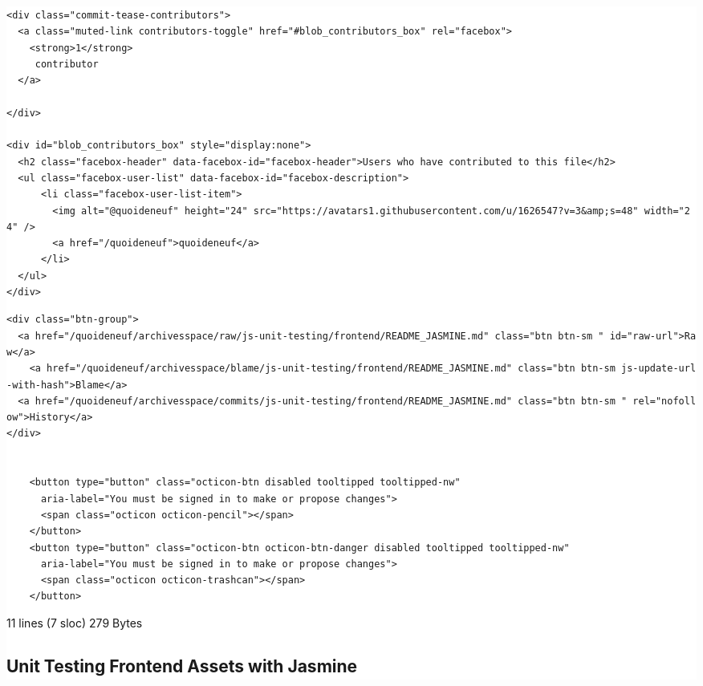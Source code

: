     <div class="commit-tease-contributors">
      <a class="muted-link contributors-toggle" href="#blob_contributors_box" rel="facebox">
        <strong>1</strong>
         contributor
      </a>
      
    </div>

    <div id="blob_contributors_box" style="display:none">
      <h2 class="facebox-header" data-facebox-id="facebox-header">Users who have contributed to this file</h2>
      <ul class="facebox-user-list" data-facebox-id="facebox-description">
          <li class="facebox-user-list-item">
            <img alt="@quoideneuf" height="24" src="https://avatars1.githubusercontent.com/u/1626547?v=3&amp;s=48" width="24" />
            <a href="/quoideneuf">quoideneuf</a>
          </li>
      </ul>
    </div>
  </div>

<div class="file">
  <div class="file-header">
  <div class="file-actions">

    <div class="btn-group">
      <a href="/quoideneuf/archivesspace/raw/js-unit-testing/frontend/README_JASMINE.md" class="btn btn-sm " id="raw-url">Raw</a>
        <a href="/quoideneuf/archivesspace/blame/js-unit-testing/frontend/README_JASMINE.md" class="btn btn-sm js-update-url-with-hash">Blame</a>
      <a href="/quoideneuf/archivesspace/commits/js-unit-testing/frontend/README_JASMINE.md" class="btn btn-sm " rel="nofollow">History</a>
    </div>


        <button type="button" class="octicon-btn disabled tooltipped tooltipped-nw"
          aria-label="You must be signed in to make or propose changes">
          <span class="octicon octicon-pencil"></span>
        </button>
        <button type="button" class="octicon-btn octicon-btn-danger disabled tooltipped tooltipped-nw"
          aria-label="You must be signed in to make or propose changes">
          <span class="octicon octicon-trashcan"></span>
        </button>
  </div>

  <div class="file-info">
      11 lines (7 sloc)
      <span class="file-info-divider"></span>
    279 Bytes
  </div>
</div>

  
  <div id="readme" class="blob instapaper_body">
    <article class="markdown-body entry-content" itemprop="mainContentOfPage"><h1><a id="user-content-unit-testing-frontend-assets-with-jasmine" class="anchor" href="#unit-testing-frontend-assets-with-jasmine" aria-hidden="true"><span class="octicon octicon-link"></span></a>Unit Testing Frontend Assets with Jasmine</h1>
